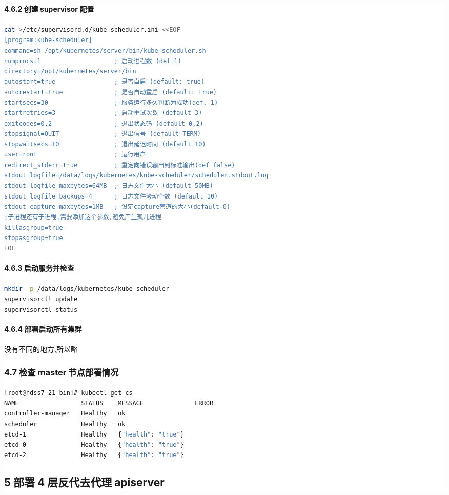 #### 4.6.2 创建 supervisor 配置

```sh
cat >/etc/supervisord.d/kube-scheduler.ini <<EOF
[program:kube-scheduler]
command=sh /opt/kubernetes/server/bin/kube-scheduler.sh
numprocs=1                    ; 启动进程数 (def 1)
directory=/opt/kubernetes/server/bin
autostart=true                ; 是否自启 (default: true)
autorestart=true              ; 是否自动重启 (default: true)
startsecs=30                  ; 服务运行多久判断为成功(def. 1)
startretries=3                ; 启动重试次数 (default 3)
exitcodes=0,2                 ; 退出状态码 (default 0,2)
stopsignal=QUIT               ; 退出信号 (default TERM)
stopwaitsecs=10               ; 退出延迟时间 (default 10)
user=root                     ; 运行用户
redirect_stderr=true          ; 重定向错误输出到标准输出(def false)
stdout_logfile=/data/logs/kubernetes/kube-scheduler/scheduler.stdout.log
stdout_logfile_maxbytes=64MB  ; 日志文件大小 (default 50MB)
stdout_logfile_backups=4      ; 日志文件滚动个数 (default 10)
stdout_capture_maxbytes=1MB   ; 设定capture管道的大小(default 0)
;子进程还有子进程,需要添加这个参数,避免产生孤儿进程
killasgroup=true
stopasgroup=true
EOF
```

#### 4.6.3 启动服务并检查

```sh
mkdir -p /data/logs/kubernetes/kube-scheduler
supervisorctl update
supervisorctl status
```

#### 4.6.4 部署启动所有集群

没有不同的地方,所以略

### 4.7 检查 master 节点部署情况

```sh
[root@hdss7-21 bin]# kubectl get cs
NAME                 STATUS    MESSAGE              ERROR
controller-manager   Healthy   ok                   
scheduler            Healthy   ok                   
etcd-1               Healthy   {"health": "true"}   
etcd-0               Healthy   {"health": "true"}   
etcd-2               Healthy   {"health": "true"}
```

## 5 部署 4 层反代去代理 apiserver
